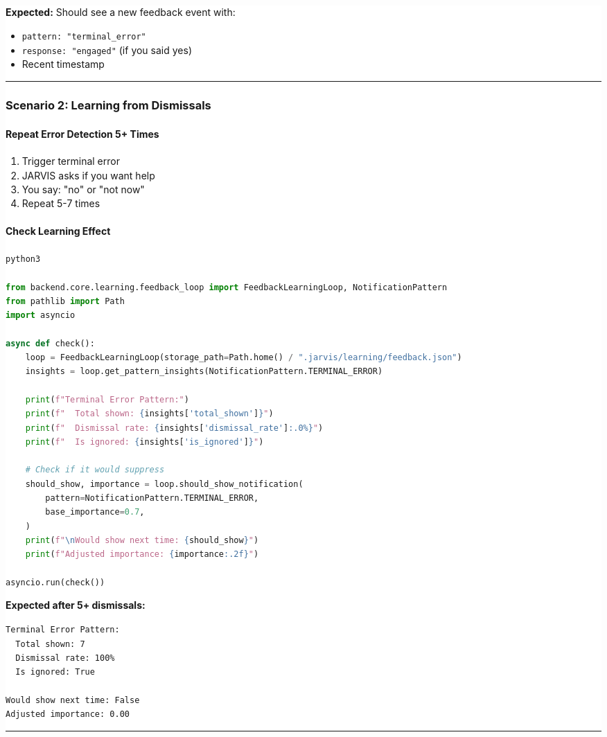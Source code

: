 **Expected:** Should see a new feedback event with:
- `pattern: "terminal_error"`
- `response: "engaged"` (if you said yes)
- Recent timestamp

---

### Scenario 2: Learning from Dismissals

#### Repeat Error Detection 5+ Times

1. Trigger terminal error
2. JARVIS asks if you want help
3. You say: "no" or "not now"
4. Repeat 5-7 times

#### Check Learning Effect
```python
python3

from backend.core.learning.feedback_loop import FeedbackLearningLoop, NotificationPattern
from pathlib import Path
import asyncio

async def check():
    loop = FeedbackLearningLoop(storage_path=Path.home() / ".jarvis/learning/feedback.json")
    insights = loop.get_pattern_insights(NotificationPattern.TERMINAL_ERROR)

    print(f"Terminal Error Pattern:")
    print(f"  Total shown: {insights['total_shown']}")
    print(f"  Dismissal rate: {insights['dismissal_rate']:.0%}")
    print(f"  Is ignored: {insights['is_ignored']}")

    # Check if it would suppress
    should_show, importance = loop.should_show_notification(
        pattern=NotificationPattern.TERMINAL_ERROR,
        base_importance=0.7,
    )
    print(f"\nWould show next time: {should_show}")
    print(f"Adjusted importance: {importance:.2f}")

asyncio.run(check())
```

**Expected after 5+ dismissals:**
```
Terminal Error Pattern:
  Total shown: 7
  Dismissal rate: 100%
  Is ignored: True

Would show next time: False
Adjusted importance: 0.00
```

---